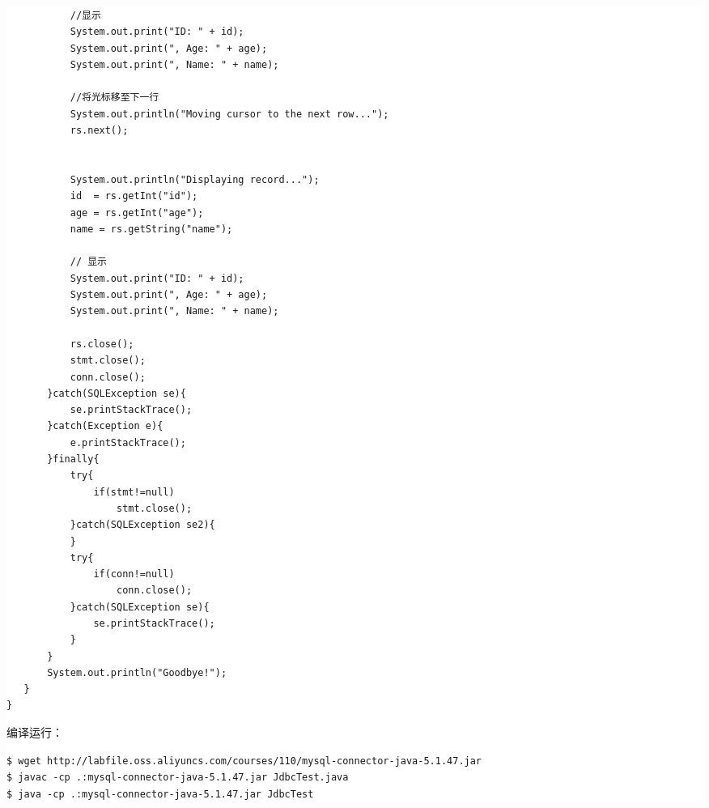 ```
           //显示
           System.out.print("ID: " + id);
           System.out.print(", Age: " + age);
           System.out.print(", Name: " + name);

           //将光标移至下一行
           System.out.println("Moving cursor to the next row...");
           rs.next();


           System.out.println("Displaying record...");
           id  = rs.getInt("id");
           age = rs.getInt("age");
           name = rs.getString("name");

           // 显示
           System.out.print("ID: " + id);
           System.out.print(", Age: " + age);
           System.out.print(", Name: " + name);

           rs.close();
           stmt.close();
           conn.close();
       }catch(SQLException se){
           se.printStackTrace();
       }catch(Exception e){
           e.printStackTrace();
       }finally{
           try{
               if(stmt!=null)
                   stmt.close();
           }catch(SQLException se2){
           }
           try{
               if(conn!=null)
                   conn.close();
           }catch(SQLException se){
               se.printStackTrace();
           }
       }
       System.out.println("Goodbye!");
   }
}
```  

编译运行：
```
$ wget http://labfile.oss.aliyuncs.com/courses/110/mysql-connector-java-5.1.47.jar
$ javac -cp .:mysql-connector-java-5.1.47.jar JdbcTest.java     
$ java -cp .:mysql-connector-java-5.1.47.jar JdbcTest      
```  
